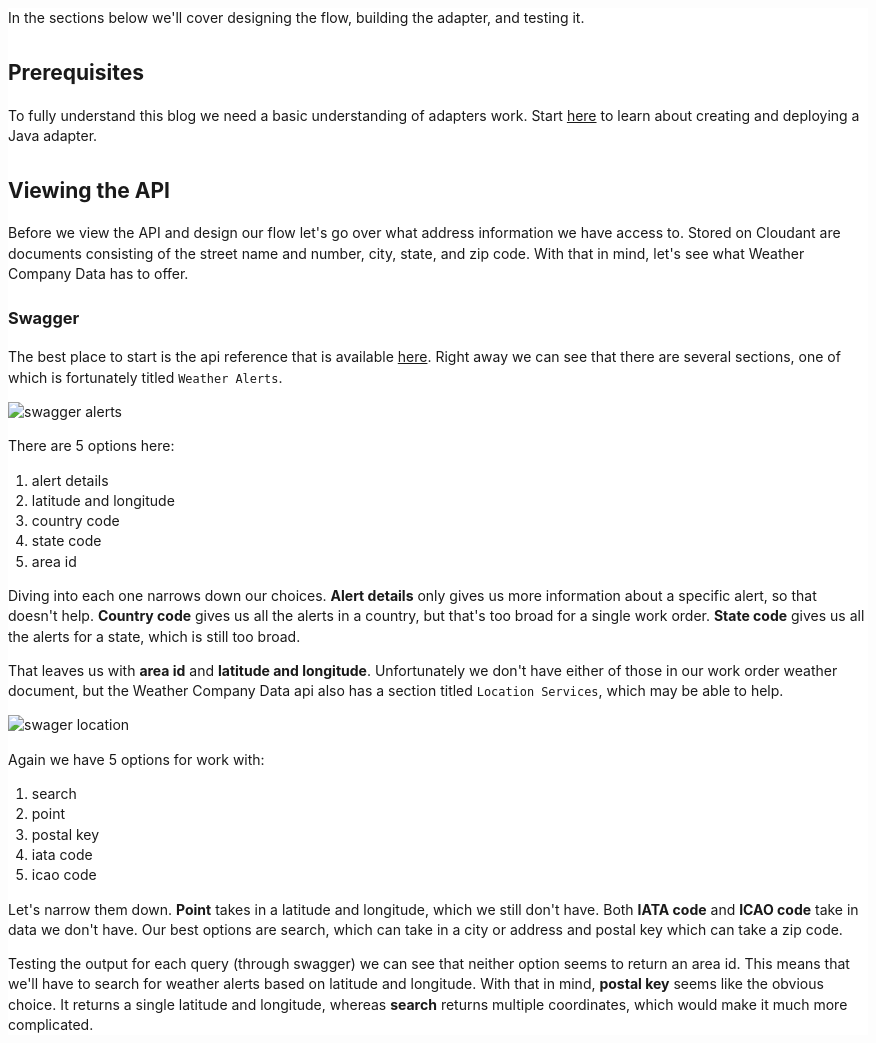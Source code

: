 In the sections below we'll cover designing the flow, building the adapter, and testing it.

## Prerequisites
To fully understand this blog we need a basic understanding of adapters work. Start [here](https://mobilefirstplatform.ibmcloud.com/tutorials/en/foundation/8.0/adapters/creating-adapters/#creating-an-adapter) to learn about creating and deploying a Java adapter.

## Viewing the API
Before we view the API and design our flow let's go over what address information we have access to. Stored on Cloudant are documents consisting of the street name and number, city, state, and zip code. With that in mind, let's see what Weather Company Data has to offer.

### Swagger
The best place to start is the api reference that is available [here](https://twcservice.mybluemix.net/rest-api/). Right away we can see that there are several sections, one of which is fortunately titled `Weather Alerts`.

![swagger alerts]({{site.baseurl}}/assets/blog/2016-12-15-integrating-weather-company-data-with-mobile-foundation/swagger_alerts.png)

There are 5 options here:

1. alert details
2. latitude and longitude
3. country code
4. state code
5. area id

Diving into each one narrows down our choices. **Alert details** only gives us more information about a specific alert, so that doesn't help. **Country code** gives us all the alerts in a country, but that's too broad for a single work order. **State code** gives us all the alerts for a state, which is still too broad.

That leaves us with **area id** and **latitude and longitude**. Unfortunately we don't have either of those in our work order weather document, but the Weather Company Data api also has a section titled `Location Services`, which may be able to help.

![swager location]({{site.baseurl}}/assets/blog/2016-12-15-integrating-weather-company-data-with-mobile-foundation/swagger_location.png)

Again we have 5 options for work with:

1. search
2. point
3. postal key
4. iata code
5. icao code

Let's narrow them down. **Point** takes in a latitude and longitude, which we still don't have. Both **IATA code** and **ICAO code** take in data we don't have. Our best options are search, which can take in a city or address and postal key which can take a zip code.

Testing the output for each query (through swagger) we can see that neither option seems to return an area id. This means that we'll have to search for weather alerts based on latitude and longitude. With that in mind, **postal key** seems like the obvious choice. It returns a single latitude and longitude, whereas **search** returns multiple coordinates, which would make it much more complicated.
